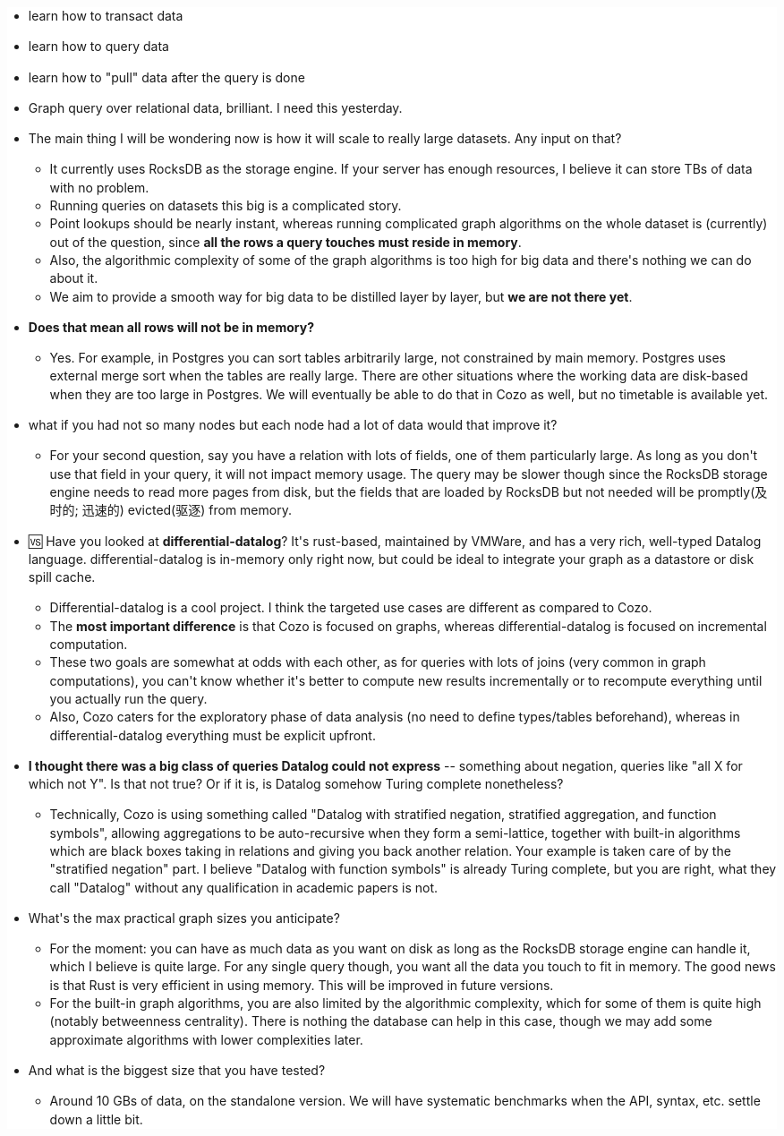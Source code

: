   - learn how to transact data
  - learn how to query data
  - learn how to "pull" data after the query is done

- Graph query over relational data, brilliant. I need this yesterday.

- The main thing I will be wondering now is how it will scale to really large datasets. Any input on that?
  - It currently uses RocksDB as the storage engine. If your server has enough resources, I believe it can store TBs of data with no problem.
  - Running queries on datasets this big is a complicated story. 
  - Point lookups should be nearly instant, whereas running complicated graph algorithms on the whole dataset is (currently) out of the question, since **all the rows a query touches must reside in memory**. 
  - Also, the algorithmic complexity of some of the graph algorithms is too high for big data and there's nothing we can do about it. 
  - We aim to provide a smooth way for big data to be distilled layer by layer, but **we are not there yet**.
- **Does that mean all rows will not be in memory?**
  - Yes. For example, in Postgres you can sort tables arbitrarily large, not constrained by main memory. Postgres uses external merge sort when the tables are really large. There are other situations where the working data are disk-based when they are too large in Postgres. We will eventually be able to do that in Cozo as well, but no timetable is available yet.
- what if you had not so many nodes but each node had a lot of data would that improve it? 
  - For your second question, say you have a relation with lots of fields, one of them particularly large. As long as you don't use that field in your query, it will not impact memory usage. The query may be slower though since the RocksDB storage engine needs to read more pages from disk, but the fields that are loaded by RocksDB but not needed will be promptly(及时的; 迅速的) evicted(驱逐) from memory.

- 🆚️ Have you looked at **differential-datalog**? It's rust-based, maintained by VMWare, and has a very rich, well-typed Datalog language. differential-datalog is in-memory only right now, but could be ideal to integrate your graph as a datastore or disk spill cache.
  - Differential-datalog is a cool project. I think the targeted use cases are different as compared to Cozo. 
  - The **most important difference** is that Cozo is focused on graphs, whereas differential-datalog is focused on incremental computation. 
  - These two goals are somewhat at odds with each other, as for queries with lots of joins (very common in graph computations), you can't know whether it's better to compute new results incrementally or to recompute everything until you actually run the query. 
  - Also, Cozo caters for the exploratory phase of data analysis (no need to define types/tables beforehand), whereas in differential-datalog everything must be explicit upfront.

- **I thought there was a big class of queries Datalog could not express** -- something about negation, queries like "all X for which not Y". Is that not true? Or if it is, is Datalog somehow Turing complete nonetheless?
  - Technically, Cozo is using something called "Datalog with stratified negation, stratified aggregation, and function symbols", allowing aggregations to be auto-recursive when they form a semi-lattice, together with built-in algorithms which are black boxes taking in relations and giving you back another relation. Your example is taken care of by the "stratified negation" part. I believe "Datalog with function symbols" is already Turing complete, but you are right, what they call "Datalog" without any qualification in academic papers is not.

- What's the max practical graph sizes you anticipate?
  - For the moment: you can have as much data as you want on disk as long as the RocksDB storage engine can handle it, which I believe is quite large. For any single query though, you want all the data you touch to fit in memory. The good news is that Rust is very efficient in using memory. This will be improved in future versions.
  - For the built-in graph algorithms, you are also limited by the algorithmic complexity, which for some of them is quite high (notably betweenness centrality). There is nothing the database can help in this case, though we may add some approximate algorithms with lower complexities later.
- And what is the biggest size that you have tested?
  - Around 10 GBs of data, on the standalone version. We will have systematic benchmarks when the API, syntax, etc. settle down a little bit.
